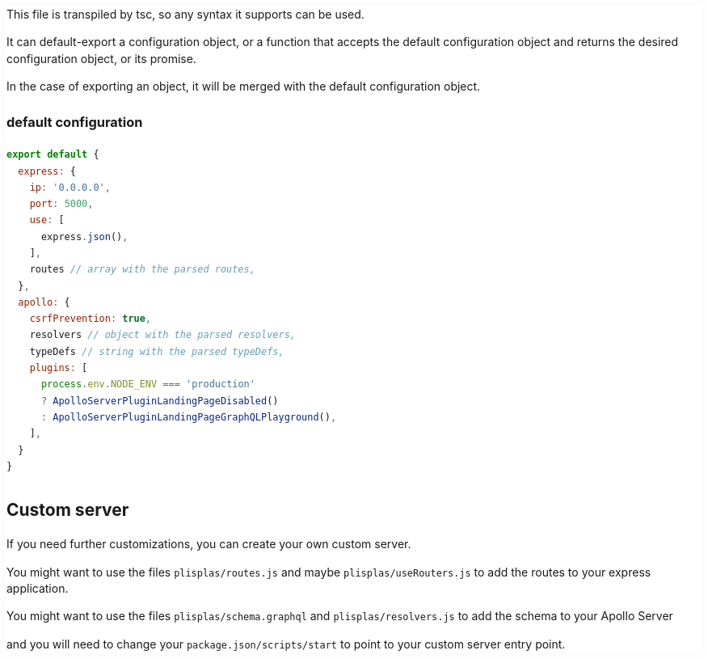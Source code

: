 This file is transpiled by tsc, so any syntax it supports can be used.

It can default-export a configuration object, or a function that accepts the default configuration object and returns the desired configuration object, or its promise.

In the case of exporting an object, it will be merged with the default configuration object.

### default configuration

```js
export default {
  express: {
    ip: '0.0.0.0',
    port: 5000,
    use: [
      express.json(),
    ],
    routes // array with the parsed routes,
  },
  apollo: {
    csrfPrevention: true,
    resolvers // object with the parsed resolvers,
    typeDefs // string with the parsed typeDefs,
    plugins: [
      process.env.NODE_ENV === 'production'
      ? ApolloServerPluginLandingPageDisabled()
      : ApolloServerPluginLandingPageGraphQLPlayground(),
    ],
  }
}
```

## Custom server

If you need further customizations, you can create your own custom server.

You might want to use the files `plisplas/routes.js` and maybe `plisplas/useRouters.js` to  add the routes to your express application.

You might want to use the files `plisplas/schema.graphql` and `plisplas/resolvers.js` to add the schema to your Apollo Server

and you will need to change your `package.json/scripts/start` to point to your custom server entry point.
